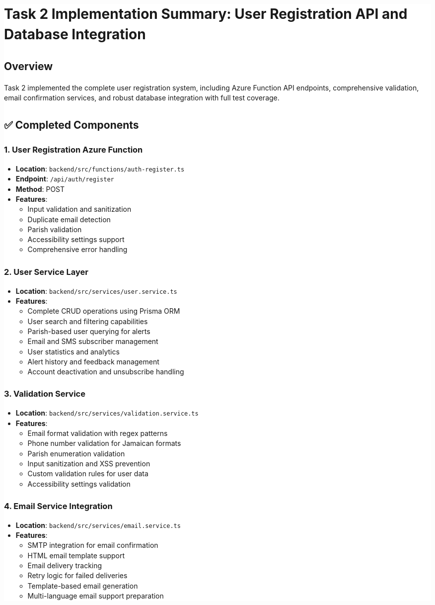 # Task 2 Implementation Summary: User Registration API and Database Integration

## Overview
Task 2 implemented the complete user registration system, including Azure Function API endpoints, comprehensive validation, email confirmation services, and robust database integration with full test coverage.

## ✅ Completed Components

### 1. User Registration Azure Function
- **Location**: `backend/src/functions/auth-register.ts`
- **Endpoint**: `/api/auth/register`
- **Method**: POST
- **Features**:
  - Input validation and sanitization
  - Duplicate email detection
  - Parish validation
  - Accessibility settings support
  - Comprehensive error handling

### 2. User Service Layer
- **Location**: `backend/src/services/user.service.ts`
- **Features**:
  - Complete CRUD operations using Prisma ORM
  - User search and filtering capabilities
  - Parish-based user querying for alerts
  - Email and SMS subscriber management
  - User statistics and analytics
  - Alert history and feedback management
  - Account deactivation and unsubscribe handling

### 3. Validation Service
- **Location**: `backend/src/services/validation.service.ts`
- **Features**:
  - Email format validation with regex patterns
  - Phone number validation for Jamaican formats
  - Parish enumeration validation
  - Input sanitization and XSS prevention
  - Custom validation rules for user data
  - Accessibility settings validation

### 4. Email Service Integration
- **Location**: `backend/src/services/email.service.ts`
- **Features**:
  - SMTP integration for email confirmation
  - HTML email template support
  - Email delivery tracking
  - Retry logic for failed deliveries
  - Template-based email generation
  - Multi-language email support preparation

